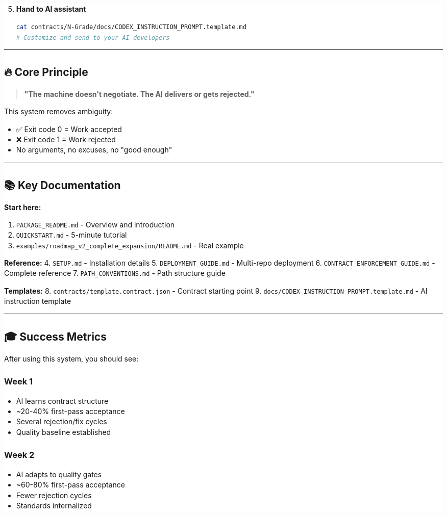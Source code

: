 5. **Hand to AI assistant**
   ```bash
   cat contracts/N-Grade/docs/CODEX_INSTRUCTION_PROMPT.template.md
   # Customize and send to your AI developers
   ```

---

## 🔥 Core Principle

> **"The machine doesn't negotiate. The AI delivers or gets rejected."**

This system removes ambiguity:
- ✅ Exit code 0 = Work accepted
- ❌ Exit code 1 = Work rejected
- No arguments, no excuses, no "good enough"

---

## 📚 Key Documentation

**Start here:**
1. `PACKAGE_README.md` - Overview and introduction
2. `QUICKSTART.md` - 5-minute tutorial
3. `examples/roadmap_v2_complete_expansion/README.md` - Real example

**Reference:**
4. `SETUP.md` - Installation details
5. `DEPLOYMENT_GUIDE.md` - Multi-repo deployment
6. `CONTRACT_ENFORCEMENT_GUIDE.md` - Complete reference
7. `PATH_CONVENTIONS.md` - Path structure guide

**Templates:**
8. `contracts/template.contract.json` - Contract starting point
9. `docs/CODEX_INSTRUCTION_PROMPT.template.md` - AI instruction template

---

## 🎓 Success Metrics

After using this system, you should see:

### Week 1
- AI learns contract structure
- ~20-40% first-pass acceptance
- Several rejection/fix cycles
- Quality baseline established

### Week 2
- AI adapts to quality gates
- ~60-80% first-pass acceptance
- Fewer rejection cycles
- Standards internalized
